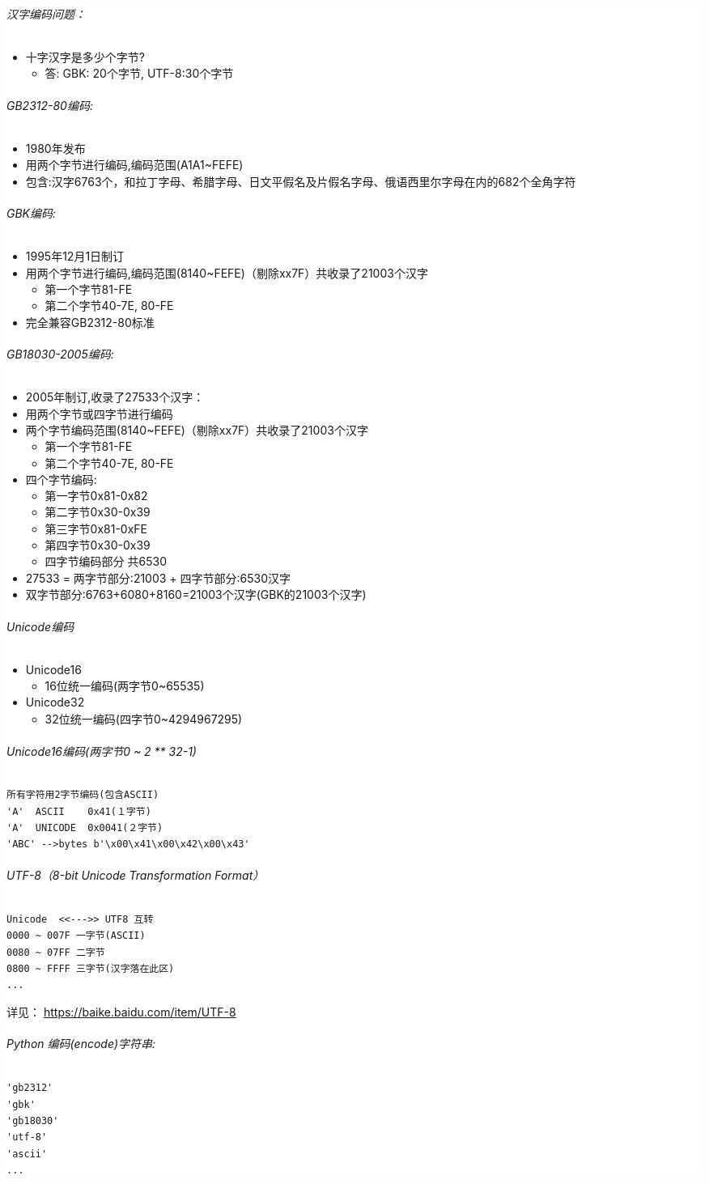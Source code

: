 ###### 汉字编码问题：
- 十字汉字是多少个字节?
    - 答: GBK: 20个字节, UTF-8:30个字节

###### GB2312-80编码:
- 1980年发布
- 用两个字节进行编码,编码范围(A1A1~FEFE)
- 包含:汉字6763个，和拉丁字母、希腊字母、日文平假名及片假名字母、俄语西里尔字母在内的682个全角字符

###### GBK编码:
- 1995年12月1日制订
- 用两个字节进行编码,编码范围(8140~FEFE)（剔除xx7F）共收录了21003个汉字
    - 第一个字节81-FE
    - 第二个字节40-7E, 80-FE
- 完全兼容GB2312-80标准

###### GB18030-2005编码:
- 2005年制订,收录了27533个汉字：
- 用两个字节或四字节进行编码
- 两个字节编码范围(8140~FEFE)（剔除xx7F）共收录了21003个汉字
    - 第一个字节81-FE
    - 第二个字节40-7E, 80-FE
- 四个字节编码:
    - 第一字节0x81-0x82
    - 第二字节0x30-0x39
    - 第三字节0x81-0xFE
    - 第四字节0x30-0x39
    - 四字节编码部分 共6530
- 27533 = 两字节部分:21003 + 四字节部分:6530汉字
- 双字节部分:6763+6080+8160=21003个汉字(GBK的21003个汉字)


###### Unicode编码
- Unicode16
    - 16位统一编码(两字节0~65535)
- Unicode32
    - 32位统一编码(四字节0~4294967295)

###### Unicode16编码(两字节0 ~ 2 ** 32-1)
    所有字符用2字节编码(包含ASCII)
    'A'  ASCII    0x41(１字节)
    'A'  UNICODE  0x0041(２字节)
    'ABC' -->bytes b'\x00\x41\x00\x42\x00\x43'

###### UTF-8（8-bit Unicode Transformation Format）
    Unicode  <<--->> UTF8 互转
    0000 ~ 007F 一字节(ASCII)
    0080 ~ 07FF 二字节
    0800 ~ FFFF 三字节(汉字落在此区)
    ... 
详见： <https://baike.baidu.com/item/UTF-8>

###### Python 编码(encode)字符串:
    'gb2312'
    'gbk'
    'gb18030'
    'utf-8'
    'ascii'
    ...
